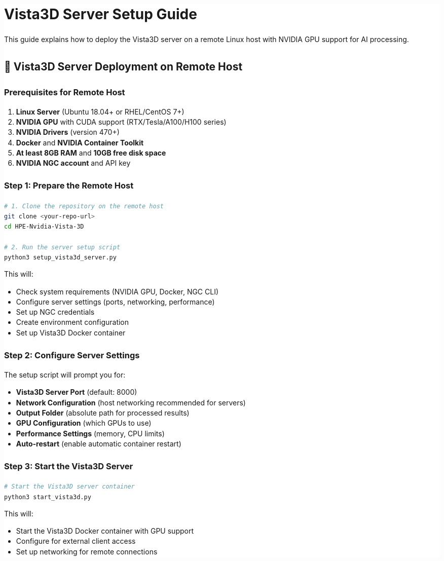 # Vista3D Server Setup Guide

This guide explains how to deploy the Vista3D server on a remote Linux host with NVIDIA GPU support for AI processing.

## 🚀 **Vista3D Server Deployment on Remote Host**

### **Prerequisites for Remote Host**
1. **Linux Server** (Ubuntu 18.04+ or RHEL/CentOS 7+)
2. **NVIDIA GPU** with CUDA support (RTX/Tesla/A100/H100 series)
3. **NVIDIA Drivers** (version 470+)
4. **Docker** and **NVIDIA Container Toolkit**
5. **At least 8GB RAM** and **10GB free disk space**
6. **NVIDIA NGC account** and API key

### **Step 1: Prepare the Remote Host**

```bash
# 1. Clone the repository on the remote host
git clone <your-repo-url>
cd HPE-Nvidia-Vista-3D

# 2. Run the server setup script
python3 setup_vista3d_server.py
```

This will:
- Check system requirements (NVIDIA GPU, Docker, NGC CLI)
- Configure server settings (ports, networking, performance)
- Set up NGC credentials
- Create environment configuration
- Set up Vista3D Docker container

### **Step 2: Configure Server Settings**

The setup script will prompt you for:

- **Vista3D Server Port** (default: 8000)
- **Network Configuration** (host networking recommended for servers)
- **Output Folder** (absolute path for processed results)
- **GPU Configuration** (which GPUs to use)
- **Performance Settings** (memory, CPU limits)
- **Auto-restart** (enable automatic container restart)

### **Step 3: Start the Vista3D Server**

```bash
# Start the Vista3D server container
python3 start_vista3d.py
```

This will:
- Start the Vista3D Docker container with GPU support
- Configure for external client access
- Set up networking for remote connections
